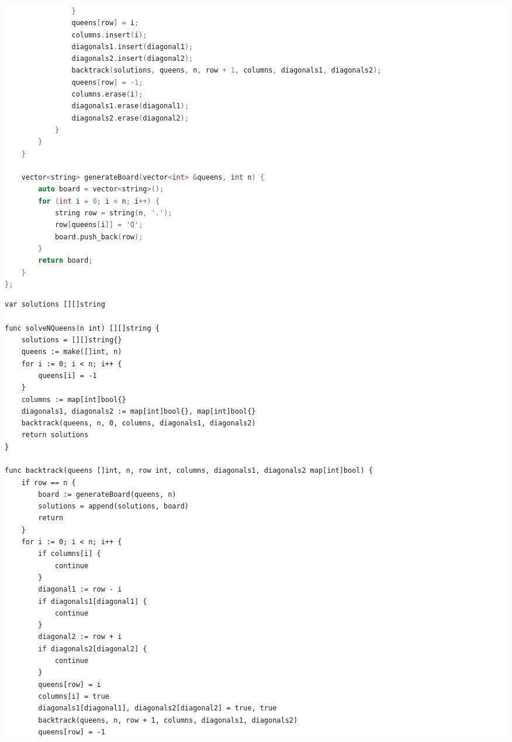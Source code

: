 ```cpp [sol1-C++]
                }
                queens[row] = i;
                columns.insert(i);
                diagonals1.insert(diagonal1);
                diagonals2.insert(diagonal2);
                backtrack(solutions, queens, n, row + 1, columns, diagonals1, diagonals2);
                queens[row] = -1;
                columns.erase(i);
                diagonals1.erase(diagonal1);
                diagonals2.erase(diagonal2);
            }
        }
    }

    vector<string> generateBoard(vector<int> &queens, int n) {
        auto board = vector<string>();
        for (int i = 0; i < n; i++) {
            string row = string(n, '.');
            row[queens[i]] = 'Q';
            board.push_back(row);
        }
        return board;
    }
};
```

```golang [sol1-Golang]
var solutions [][]string

func solveNQueens(n int) [][]string {
    solutions = [][]string{}
    queens := make([]int, n)
    for i := 0; i < n; i++ {
        queens[i] = -1
    }
    columns := map[int]bool{}
    diagonals1, diagonals2 := map[int]bool{}, map[int]bool{}
    backtrack(queens, n, 0, columns, diagonals1, diagonals2)
    return solutions
}

func backtrack(queens []int, n, row int, columns, diagonals1, diagonals2 map[int]bool) {
    if row == n {
        board := generateBoard(queens, n)
        solutions = append(solutions, board)
        return
    }
    for i := 0; i < n; i++ {
        if columns[i] {
            continue
        }
        diagonal1 := row - i
        if diagonals1[diagonal1] {
            continue
        }
        diagonal2 := row + i
        if diagonals2[diagonal2] {
            continue
        }
        queens[row] = i
        columns[i] = true
        diagonals1[diagonal1], diagonals2[diagonal2] = true, true
        backtrack(queens, n, row + 1, columns, diagonals1, diagonals2)
        queens[row] = -1
```